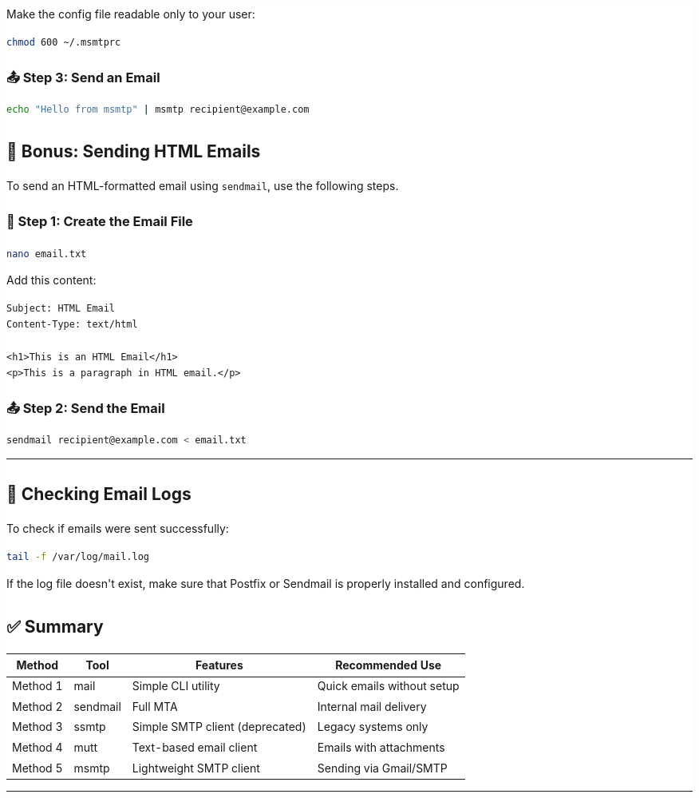 Make the config file readable only to your user:

```bash
chmod 600 ~/.msmtprc
```

### 📤 Step 3: Send an Email

```bash
echo "Hello from msmtp" | msmtp recipient@example.com
```

## 📎 Bonus: Sending HTML Emails

To send an HTML-formatted email using `sendmail`, use the following steps.

### 🧾 Step 1: Create the Email File

```bash
nano email.txt
```

Add this content:

```
Subject: HTML Email
Content-Type: text/html

<h1>This is an HTML Email</h1>
<p>This is a paragraph in HTML email.</p>
```

### 📤 Step 2: Send the Email

```bash
sendmail recipient@example.com < email.txt
```

---

## 🧪 Checking Email Logs

To check if emails were sent successfully:

```bash
tail -f /var/log/mail.log
```

If the log file doesn't exist, make sure that Postfix or Sendmail is properly installed and configured.

## ✅ Summary

| Method   | Tool       | Features                          | Recommended Use               |
|----------|------------|-----------------------------------|-------------------------------|
| Method 1 | mail       | Simple CLI utility                | Quick emails without setup    |
| Method 2 | sendmail   | Full MTA                          | Internal mail delivery        |
| Method 3 | ssmtp      | Simple SMTP client (deprecated)   | Legacy systems only           |
| Method 4 | mutt       | Text-based email client           | Emails with attachments       |
| Method 5 | msmtp      | Lightweight SMTP client           | Sending via Gmail/SMTP        |

---